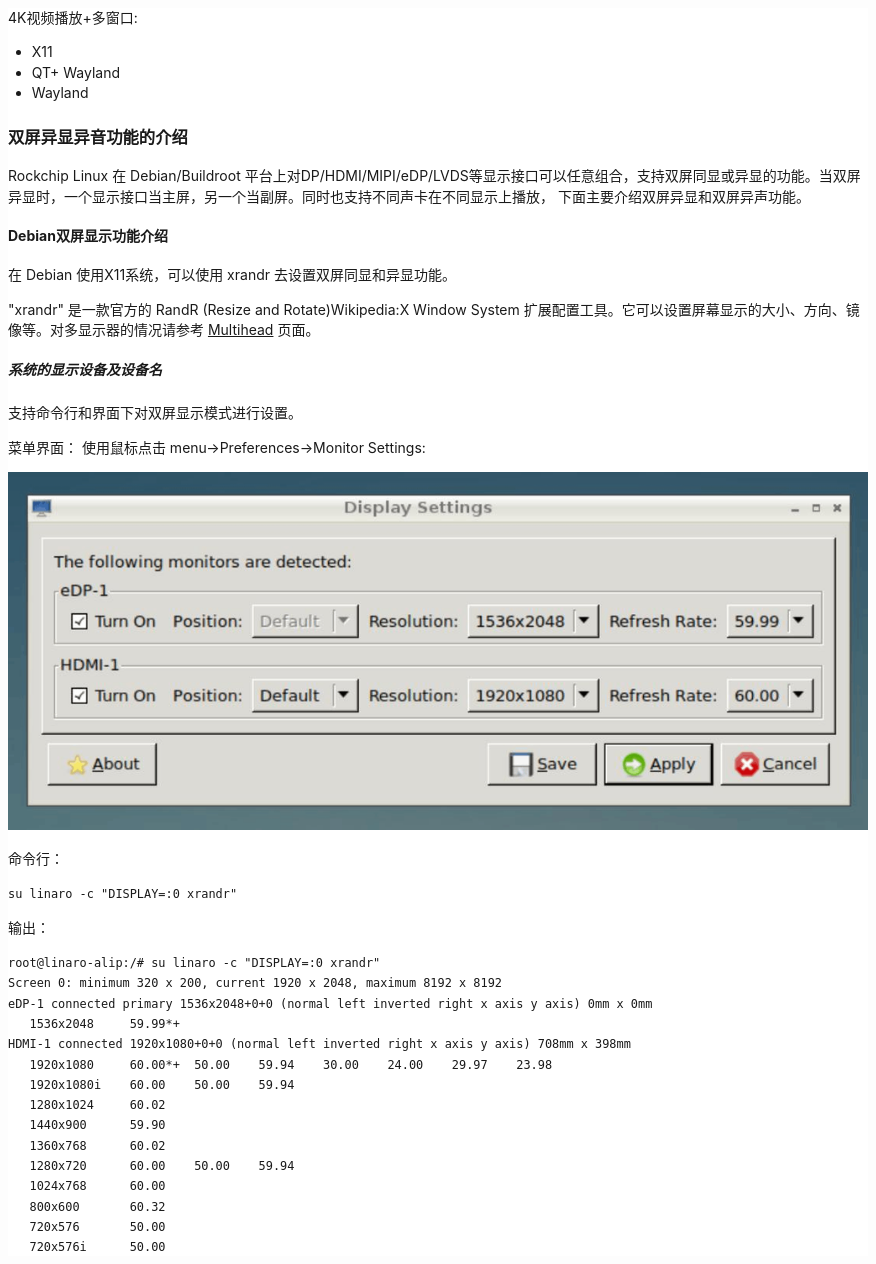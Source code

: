 4K视频播放+多窗口:

- X11
- QT+ Wayland
- Wayland

### 双屏异显异音功能的介绍

Rockchip Linux 在 Debian/Buildroot 平台上对DP/HDMI/MIPI/eDP/LVDS等显示接口可以任意组合，支持双屏同显或异显的功能。当双屏异显时，一个显示接口当主屏，另一个当副屏。同时也支持不同声卡在不同显示上播放， 下面主要介绍双屏异显和双屏异声功能。

#### Debian双屏显示功能介绍

在 Debian 使用X11系统，可以使用 xrandr 去设置双屏同显和异显功能。

"xrandr" 是一款官方的 RandR (Resize and Rotate)Wikipedia:X Window System 扩展配置工具。它可以设置屏幕显示的大小、方向、镜像等。对多显示器的情况请参考 [Multihead](https://wiki.archlinux.org/index.php/Multihead) 页面。

##### 系统的显示设备及设备名

支持命令行和界面下对双屏显示模式进行设置。

菜单界面：
使用鼠标点击 menu->Preferences->Monitor Settings:

![Display-Settings](resources/Display-Settings.png)

命令行：

```shell
su linaro -c "DISPLAY=:0 xrandr"
```

输出：

```shell
root@linaro-alip:/# su linaro -c "DISPLAY=:0 xrandr"
Screen 0: minimum 320 x 200, current 1920 x 2048, maximum 8192 x 8192
eDP-1 connected primary 1536x2048+0+0 (normal left inverted right x axis y axis) 0mm x 0mm
   1536x2048     59.99*+
HDMI-1 connected 1920x1080+0+0 (normal left inverted right x axis y axis) 708mm x 398mm
   1920x1080     60.00*+  50.00    59.94    30.00    24.00    29.97    23.98
   1920x1080i    60.00    50.00    59.94
   1280x1024     60.02
   1440x900      59.90
   1360x768      60.02
   1280x720      60.00    50.00    59.94
   1024x768      60.00
   800x600       60.32
   720x576       50.00
   720x576i      50.00
```